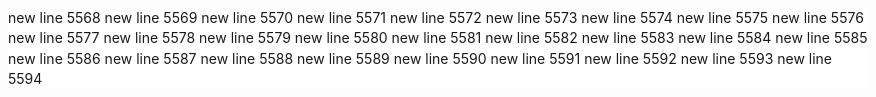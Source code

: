 new line 5568
new line 5569
new line 5570
new line 5571
new line 5572
new line 5573
new line 5574
new line 5575
new line 5576
new line 5577
new line 5578
new line 5579
new line 5580
new line 5581
new line 5582
new line 5583
new line 5584
new line 5585
new line 5586
new line 5587
new line 5588
new line 5589
new line 5590
new line 5591
new line 5592
new line 5593
new line 5594
